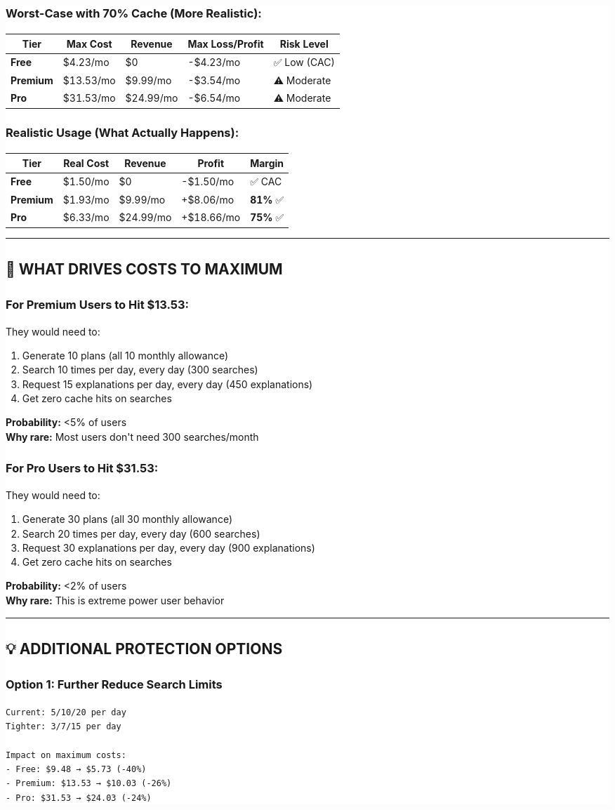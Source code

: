 ### **Worst-Case with 70% Cache (More Realistic):**

| Tier | Max Cost | Revenue | Max Loss/Profit | Risk Level |
|------|----------|---------|-----------------|------------|
| **Free** | $4.23/mo | $0 | -$4.23/mo | ✅ Low (CAC) |
| **Premium** | $13.53/mo | $9.99/mo | -$3.54/mo | ⚠️ Moderate |
| **Pro** | $31.53/mo | $24.99/mo | -$6.54/mo | ⚠️ Moderate |

### **Realistic Usage (What Actually Happens):**

| Tier | Real Cost | Revenue | Profit | Margin |
|------|-----------|---------|--------|--------|
| **Free** | $1.50/mo | $0 | -$1.50/mo | ✅ CAC |
| **Premium** | $1.93/mo | $9.99/mo | +$8.06/mo | **81%** ✅ |
| **Pro** | $6.33/mo | $24.99/mo | +$18.66/mo | **75%** ✅ |

---

## 🎯 **WHAT DRIVES COSTS TO MAXIMUM**

### **For Premium Users to Hit $13.53:**
They would need to:
1. Generate 10 plans (all 10 monthly allowance)
2. Search 10 times per day, every day (300 searches)
3. Request 15 explanations per day, every day (450 explanations)
4. Get zero cache hits on searches

**Probability:** <5% of users  
**Why rare:** Most users don't need 300 searches/month

### **For Pro Users to Hit $31.53:**
They would need to:
1. Generate 30 plans (all 30 monthly allowance)
2. Search 20 times per day, every day (600 searches)
3. Request 30 explanations per day, every day (900 explanations)
4. Get zero cache hits on searches

**Probability:** <2% of users  
**Why rare:** This is extreme power user behavior

---

## 💡 **ADDITIONAL PROTECTION OPTIONS**

### **Option 1: Further Reduce Search Limits**
```
Current: 5/10/20 per day
Tighter: 3/7/15 per day

Impact on maximum costs:
- Free: $9.48 → $5.73 (-40%)
- Premium: $13.53 → $10.03 (-26%)
- Pro: $31.53 → $24.03 (-24%)
```
